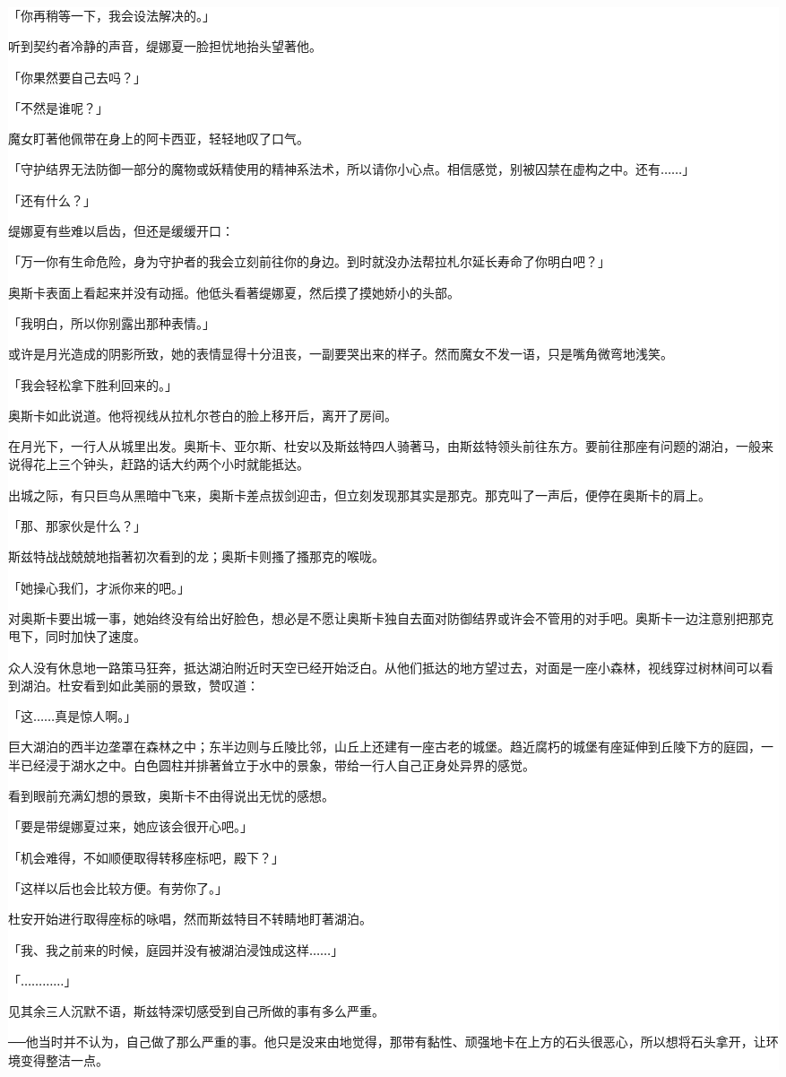 「你再稍等一下，我会设法解决的。」

听到契约者冷静的声音，缇娜夏一脸担忧地抬头望著他。

「你果然要自己去吗？」

「不然是谁呢？」

魔女盯著他佩带在身上的阿卡西亚，轻轻地叹了口气。

「守护结界无法防御一部分的魔物或妖精使用的精神系法术，所以请你小心点。相信感觉，别被囚禁在虚构之中。还有……」

「还有什么？」

缇娜夏有些难以启齿，但还是缓缓开口：

「万一你有生命危险，身为守护者的我会立刻前往你的身边。到时就没办法帮拉札尔延长寿命了你明白吧？」

奥斯卡表面上看起来并没有动摇。他低头看著缇娜夏，然后摸了摸她娇小的头部。

「我明白，所以你别露出那种表情。」

或许是月光造成的阴影所致，她的表情显得十分沮丧，一副要哭出来的样子。然而魔女不发一语，只是嘴角微弯地浅笑。

「我会轻松拿下胜利回来的。」

奥斯卡如此说道。他将视线从拉札尔苍白的脸上移开后，离开了房间。

在月光下，一行人从城里出发。奥斯卡、亚尔斯、杜安以及斯兹特四人骑著马，由斯兹特领头前往东方。要前往那座有问题的湖泊，一般来说得花上三个钟头，赶路的话大约两个小时就能抵达。

出城之际，有只巨鸟从黑暗中飞来，奥斯卡差点拔剑迎击，但立刻发现那其实是那克。那克叫了一声后，便停在奥斯卡的肩上。

「那、那家伙是什么？」

斯兹特战战兢兢地指著初次看到的龙；奥斯卡则搔了搔那克的喉咙。

「她操心我们，才派你来的吧。」

对奥斯卡要出城一事，她始终没有给出好脸色，想必是不愿让奥斯卡独自去面对防御结界或许会不管用的对手吧。奥斯卡一边注意别把那克甩下，同时加快了速度。

众人没有休息地一路策马狂奔，抵达湖泊附近时天空已经开始泛白。从他们抵达的地方望过去，对面是一座小森林，视线穿过树林间可以看到湖泊。杜安看到如此美丽的景致，赞叹道：

「这……真是惊人啊。」

巨大湖泊的西半边垄罩在森林之中；东半边则与丘陵比邻，山丘上还建有一座古老的城堡。趋近腐朽的城堡有座延伸到丘陵下方的庭园，一半已经浸于湖水之中。白色圆柱并排著耸立于水中的景象，带给一行人自己正身处异界的感觉。

看到眼前充满幻想的景致，奥斯卡不由得说出无忧的感想。

「要是带缇娜夏过来，她应该会很开心吧。」

「机会难得，不如顺便取得转移座标吧，殿下？」

「这样以后也会比较方便。有劳你了。」

杜安开始进行取得座标的咏唱，然而斯兹特目不转睛地盯著湖泊。

「我、我之前来的时候，庭园并没有被湖泊浸蚀成这样……」

「…………」

见其余三人沉默不语，斯兹特深切感受到自己所做的事有多么严重。

──他当时并不认为，自己做了那么严重的事。他只是没来由地觉得，那带有黏性、顽强地卡在上方的石头很恶心，所以想将石头拿开，让环境变得整洁一点。
